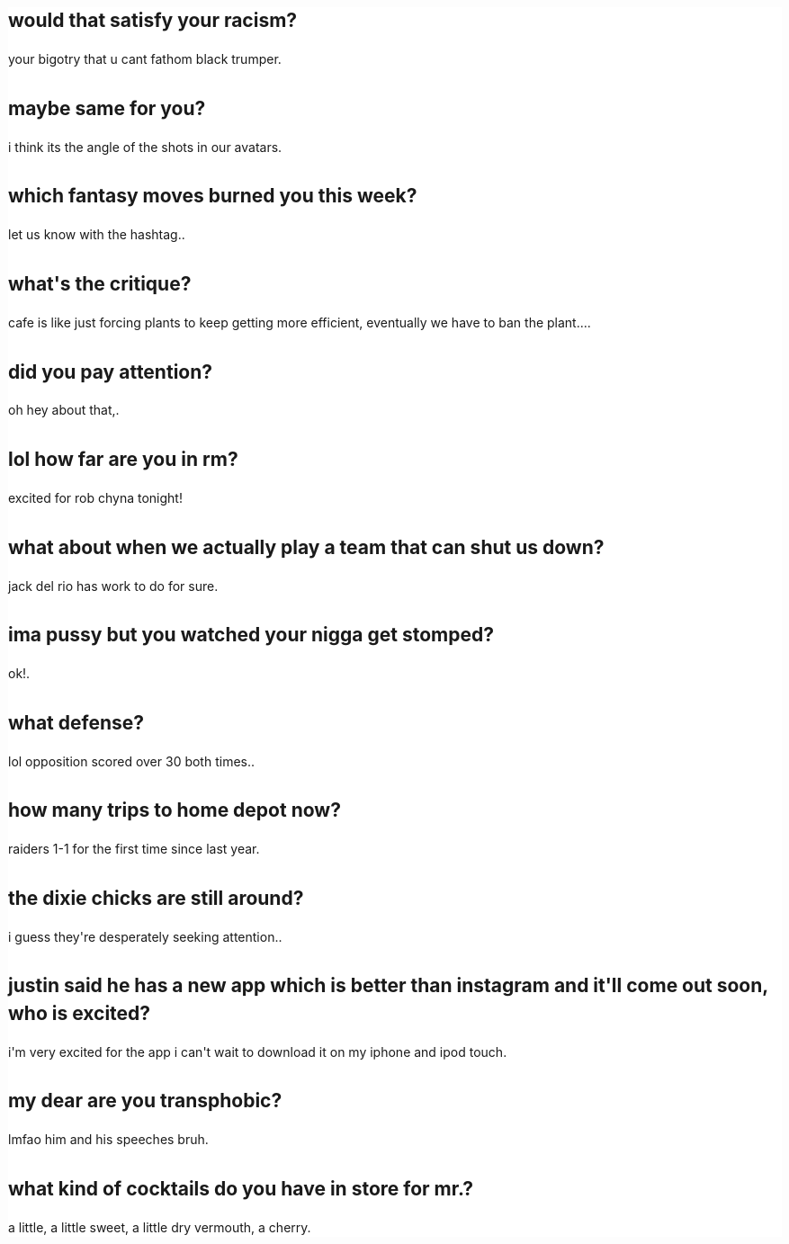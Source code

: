## would that satisfy your racism?
your bigotry that u cant fathom black trumper.

## maybe same for you?
i think its the angle of the shots in our avatars.

## which fantasy moves burned you this week?
let us know with the hashtag..

## what's the critique?
cafe is like just forcing plants to keep getting more efficient, eventually we have to ban the plant....

## did you pay attention?
oh hey about that,.

## lol how far are you in rm?
excited for rob  chyna tonight!

## what about when we actually play a team that can shut us down?
jack del rio has work to do for sure.

## ima pussy but you watched your nigga get stomped?
ok!.

## what defense?
lol opposition scored over 30 both times..

## how many trips to home depot now?
raiders 1-1 for the first time since last year.

## the dixie chicks are still around?
i guess they're desperately seeking attention..

## justin said he has a new app which is better than instagram and it'll come out soon, who is excited?
i'm very excited for the app i can't wait to download it on my iphone and ipod touch.

## my dear are you transphobic?
lmfao him and his speeches bruh.

## what kind of cocktails do you have in store for mr.?
a little, a little sweet, a little dry vermouth, a cherry.
